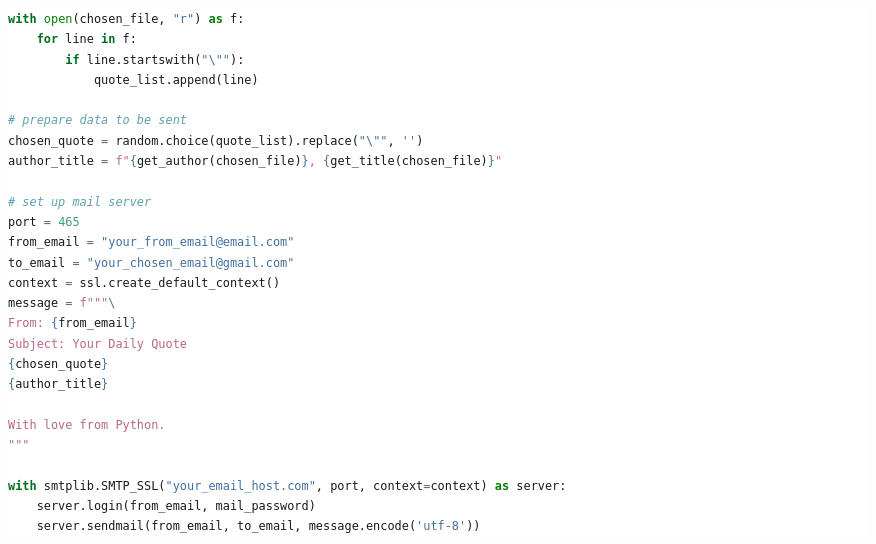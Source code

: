 ```python
with open(chosen_file, "r") as f:
    for line in f:
        if line.startswith("\""):
            quote_list.append(line)

# prepare data to be sent
chosen_quote = random.choice(quote_list).replace("\"", '')
author_title = f"{get_author(chosen_file)}, {get_title(chosen_file)}"

# set up mail server
port = 465
from_email = "your_from_email@email.com"
to_email = "your_chosen_email@gmail.com"
context = ssl.create_default_context()
message = f"""\
From: {from_email}
Subject: Your Daily Quote
{chosen_quote}
{author_title}

With love from Python.
"""

with smtplib.SMTP_SSL("your_email_host.com", port, context=context) as server:
    server.login(from_email, mail_password)
    server.sendmail(from_email, to_email, message.encode('utf-8'))
```
